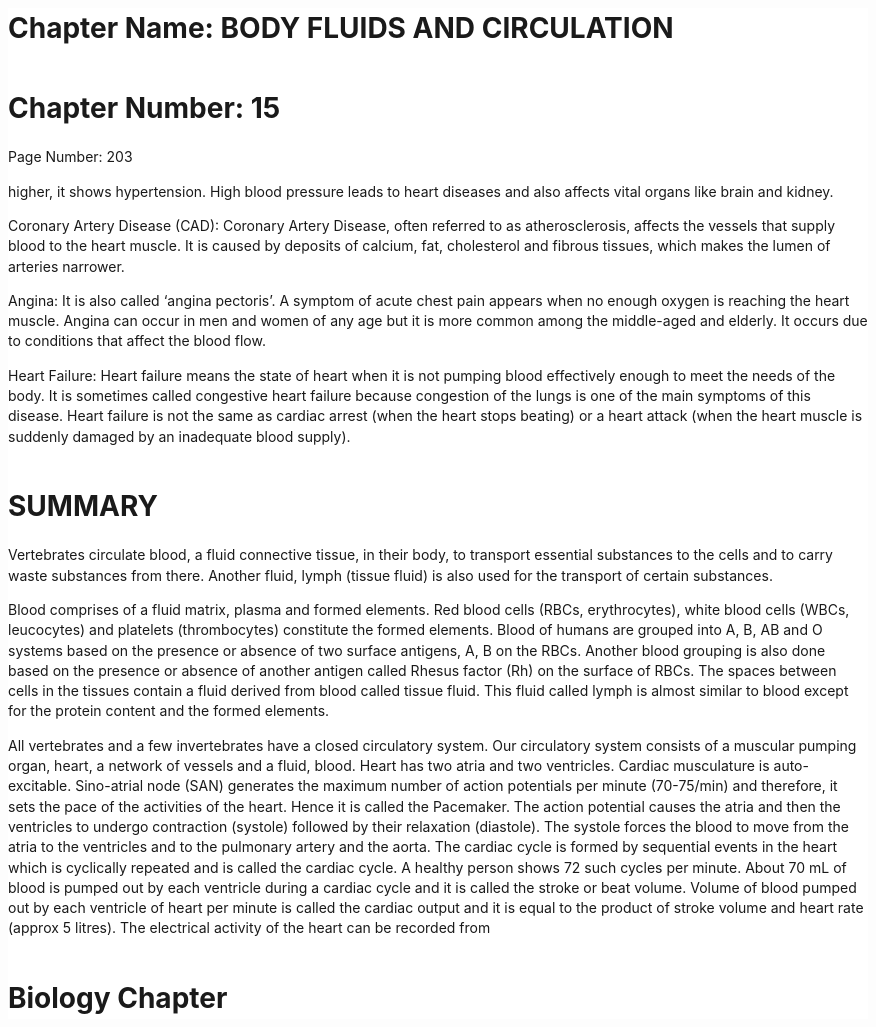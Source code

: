 # Chapter Name: BODY FLUIDS AND CIRCULATION

# Chapter Number: 15

Page Number: 203

higher, it shows hypertension. High blood pressure leads to heart diseases and also affects vital organs like brain and kidney.

Coronary Artery Disease (CAD): Coronary Artery Disease, often referred to as atherosclerosis, affects the vessels that supply blood to the heart muscle. It is caused by deposits of calcium, fat, cholesterol and fibrous tissues, which makes the lumen of arteries narrower.

Angina: It is also called ‘angina pectoris’. A symptom of acute chest pain appears when no enough oxygen is reaching the heart muscle. Angina can occur in men and women of any age but it is more common among the middle-aged and elderly. It occurs due to conditions that affect the blood flow.

Heart Failure: Heart failure means the state of heart when it is not pumping blood effectively enough to meet the needs of the body. It is sometimes called congestive heart failure because congestion of the lungs is one of the main symptoms of this disease. Heart failure is not the same as cardiac arrest (when the heart stops beating) or a heart attack (when the heart muscle is suddenly damaged by an inadequate blood supply).

# SUMMARY

Vertebrates circulate blood, a fluid connective tissue, in their body, to transport essential substances to the cells and to carry waste substances from there. Another fluid, lymph (tissue fluid) is also used for the transport of certain substances.

Blood comprises of a fluid matrix, plasma and formed elements. Red blood cells (RBCs, erythrocytes), white blood cells (WBCs, leucocytes) and platelets (thrombocytes) constitute the formed elements. Blood of humans are grouped into A, B, AB and O systems based on the presence or absence of two surface antigens, A, B on the RBCs. Another blood grouping is also done based on the presence or absence of another antigen called Rhesus factor (Rh) on the surface of RBCs. The spaces between cells in the tissues contain a fluid derived from blood called tissue fluid. This fluid called lymph is almost similar to blood except for the protein content and the formed elements.

All vertebrates and a few invertebrates have a closed circulatory system. Our circulatory system consists of a muscular pumping organ, heart, a network of vessels and a fluid, blood. Heart has two atria and two ventricles. Cardiac musculature is auto-excitable. Sino-atrial node (SAN) generates the maximum number of action potentials per minute (70-75/min) and therefore, it sets the pace of the activities of the heart. Hence it is called the Pacemaker. The action potential causes the atria and then the ventricles to undergo contraction (systole) followed by their relaxation (diastole). The systole forces the blood to move from the atria to the ventricles and to the pulmonary artery and the aorta. The cardiac cycle is formed by sequential events in the heart which is cyclically repeated and is called the cardiac cycle. A healthy person shows 72 such cycles per minute. About 70 mL of blood is pumped out by each ventricle during a cardiac cycle and it is called the stroke or beat volume. Volume of blood pumped out by each ventricle of heart per minute is called the cardiac output and it is equal to the product of stroke volume and heart rate (approx 5 litres). The electrical activity of the heart can be recorded from
# Biology Chapter
